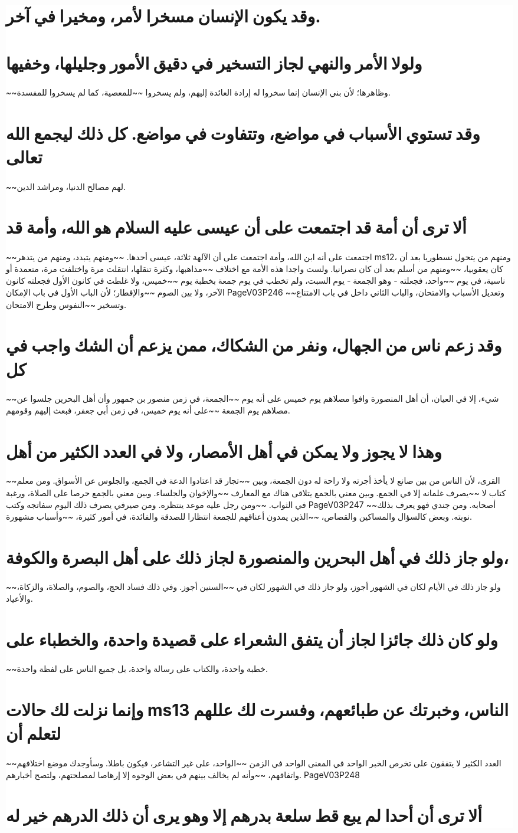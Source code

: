 # وقد يكون الإنسان مسخرا لأمر، ومخيرا في آخر.
# ولولا الأمر والنهي لجاز التسخير في دقيق الأمور وجليلها، وخفيها
~~وظاهرها؛ لأن بني الإنسان إنما سخروا له إرادة العائدة إليهم، ولم يسخروا
~~للمعصية، كما لم يسخروا للمفسدة.
# وقد تستوي الأسباب في مواضع، وتتفاوت في مواضع. كل ذلك ليجمع الله تعالى
~~لهم مصالح الدنيا، ومراشد الدين.
# ألا ترى أن أمة قد اجتمعت على أن عيسى عليه السلام هو الله، وأمة قد
~~اجتمعت على أنه ابن الله، وأمة اجتمعت على أن الآلهة ثلاثة، عيسى أحدها.
~~ومنهم يتبدد، ومنهم من يتدهر ms12، ومنهم من يتحول نسطوريا بعد أن كان يعقوبيا،
~~ومنهم من أسلم بعد أن كان نصرانيا. ولست واجدا هذه الأمة مع اختلاف
~~مذاهبها، وكثرة تنقلها، انتقلت مرة واختلفت مرة، متعمدة أو ناسية، في يوم
~~واحد، فجعلته - وهو الجمعة - يوم السبت، ولم تخطب في يوم جمعة بخطبة يوم
~~خميس، ولا غلطت في كانون الأول فجعلته كانون الآخر، ولا بين الصوم
~~والإفطار؛ لأن الباب الأول في باب الإمكان PageV03P246
~~وتعديل الأسباب والامتحان، والباب الثاني داخل في باب الامتناع وتسخير
~~النفوس وطرح الامتحان.
# وقد زعم ناس من الجهال، ونفر من الشكاك، ممن يزعم أن الشك واجب في كل
~~شيء، إلا في العيان، أن أهل المنصورة وافوا مصلاهم يوم خميس على أنه يوم
~~الجمعة، في زمن منصور بن جمهور وأن أهل البحرين جلسوا عن مصلاهم يوم الجمعة
~~على أنه يوم خميس، في زمن أبي جعفر، فبعث إليهم وقومهم.
# وهذا لا يجوز ولا يمكن في أهل الأمصار، ولا في العدد الكثير من أهل
~~القرى، لأن الناس من بين صانع لا يأخذ أجرته ولا راحة له دون الجمعة، وبين
~~تجار قد اعتادوا الدعة في الجمع، والجلوس عن الأسواق. ومن معلم كتاب لا
~~يصرف غلمانه إلا في الجمع. وبين معني بالجمع يتلاقى هناك مع المعارف
~~والإخوان والجلساء. وبين معني بالجمع حرصا على الصلاة، ورغبة في الثواب.
~~ومن رجل عليه موعد ينتظره. ومن صيرفي يصرف ذلك اليوم سفاتجه وكتب PageV03P247
~~أصحابه. ومن جندي فهو يعرف بذلك نوبته. وبعض كالسؤال والمساكين والقصاص،
~~الذين يمدون أعناقهم للجمعة انتظارا للصدقة والفائدة، في أمور كثيرة،
~~وأسباب مشهورة.
# ولو جاز ذلك في أهل البحرين والمنصورة لجاز ذلك على أهل البصرة والكوفة،
~~ولو جاز ذلك في الأيام لكان في الشهور أجوز، ولو جاز ذلك في الشهور لكان في
~~السنين أجوز. وفي ذلك فساد الحج، والصوم، والصلاة، والزكاة، والأعياد.
# ولو كان ذلك جائزا لجاز أن يتفق الشعراء على قصيدة واحدة، والخطباء على
~~خطبة واحدة، والكتاب على رسالة واحدة، بل جميع الناس على لفظة واحدة.
# وإنما نزلت لك حالات ms13 الناس، وخبرتك عن طبائعهم، وفسرت لك عللهم لتعلم أن
~~العدد الكثير لا يتفقون على تخرص الخبر الواحد في المعنى الواحد في الزمن
~~الواحد، على غير التشاعر، فيكون باطلا. وسأوجدك موضع اختلافهم واتفاقهم،
~~وأنه لم يخالف بينهم في بعض الوجوه إلا إرهاصا لمصلحتهم، ولتصح أخبارهم. PageV03P248
# ألا ترى أن أحدا لم يبع قط سلعة بدرهم إلا وهو يرى أن ذلك الدرهم خير له